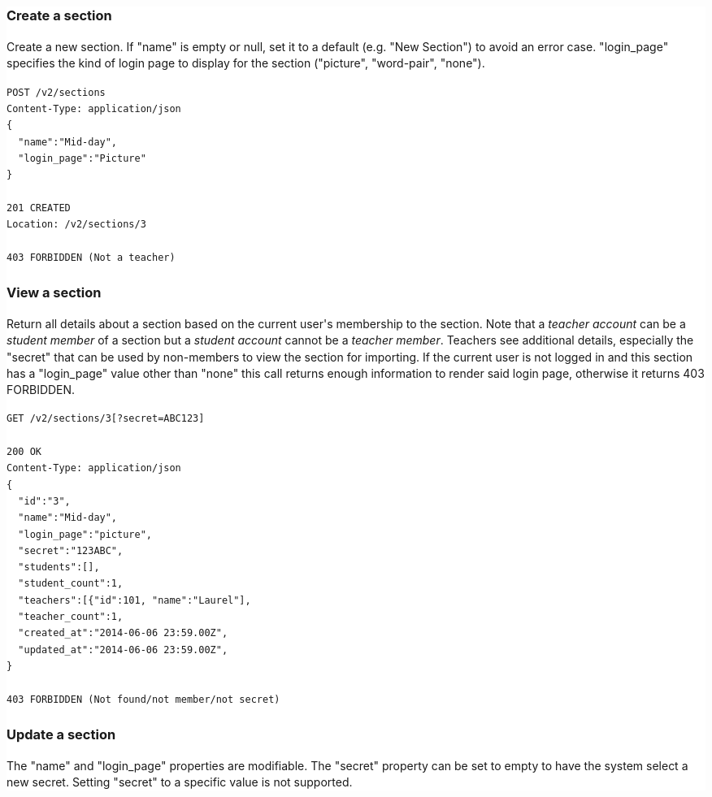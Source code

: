 ### Create a section

Create a new section. If "name" is empty or null, set it to a default (e.g. "New Section") to avoid an error case. "login_page" specifies the kind of login page to display for the section ("picture", "word-pair", "none").

```
POST /v2/sections
Content-Type: application/json
{
  "name":"Mid-day",
  "login_page":"Picture"
}

201 CREATED
Location: /v2/sections/3

403 FORBIDDEN (Not a teacher)
```

### View a section

Return all details about a section based on the current user's membership to the section. Note that a *teacher account* can be a *student member* of a section but a *student account* cannot be a *teacher member*. Teachers see additional details, especially the "secret" that can be used by non-members to view the section for importing. If the current user is not logged in and this section has a "login_page" value other than "none" this call returns enough information to render said login page, otherwise it returns 403 FORBIDDEN.

```
GET /v2/sections/3[?secret=ABC123]

200 OK
Content-Type: application/json
{
  "id":"3",
  "name":"Mid-day",
  "login_page":"picture",
  "secret":"123ABC",
  "students":[],
  "student_count":1,
  "teachers":[{"id":101, "name":"Laurel"],
  "teacher_count":1,
  "created_at":"2014-06-06 23:59.00Z",
  "updated_at":"2014-06-06 23:59.00Z",
}

403 FORBIDDEN (Not found/not member/not secret)
```

### Update a section

The "name" and "login_page" properties are modifiable. The "secret" property can be set to empty to have the system select a new secret. Setting "secret" to a specific value is not supported.
